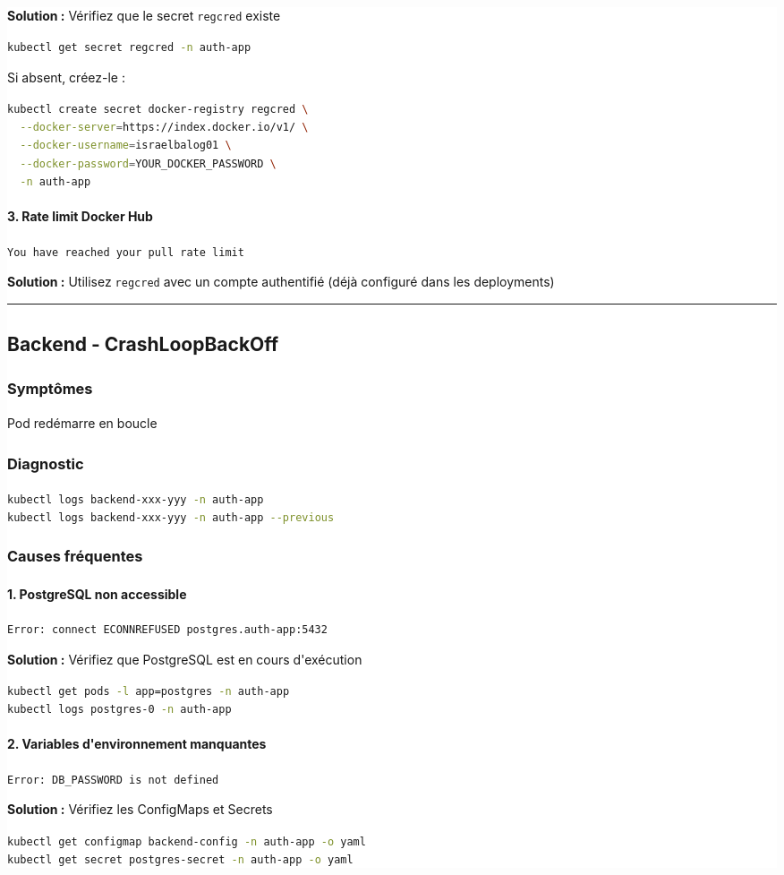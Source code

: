 **Solution :** Vérifiez que le secret `regcred` existe
```bash
kubectl get secret regcred -n auth-app
```

Si absent, créez-le :
```bash
kubectl create secret docker-registry regcred \
  --docker-server=https://index.docker.io/v1/ \
  --docker-username=israelbalog01 \
  --docker-password=YOUR_DOCKER_PASSWORD \
  -n auth-app
```

#### 3. Rate limit Docker Hub
```
You have reached your pull rate limit
```

**Solution :** Utilisez `regcred` avec un compte authentifié (déjà configuré dans les deployments)

---

## Backend - CrashLoopBackOff

### Symptômes
Pod redémarre en boucle

### Diagnostic
```bash
kubectl logs backend-xxx-yyy -n auth-app
kubectl logs backend-xxx-yyy -n auth-app --previous
```

### Causes fréquentes

#### 1. PostgreSQL non accessible
```
Error: connect ECONNREFUSED postgres.auth-app:5432
```

**Solution :** Vérifiez que PostgreSQL est en cours d'exécution
```bash
kubectl get pods -l app=postgres -n auth-app
kubectl logs postgres-0 -n auth-app
```

#### 2. Variables d'environnement manquantes
```
Error: DB_PASSWORD is not defined
```

**Solution :** Vérifiez les ConfigMaps et Secrets
```bash
kubectl get configmap backend-config -n auth-app -o yaml
kubectl get secret postgres-secret -n auth-app -o yaml
```
